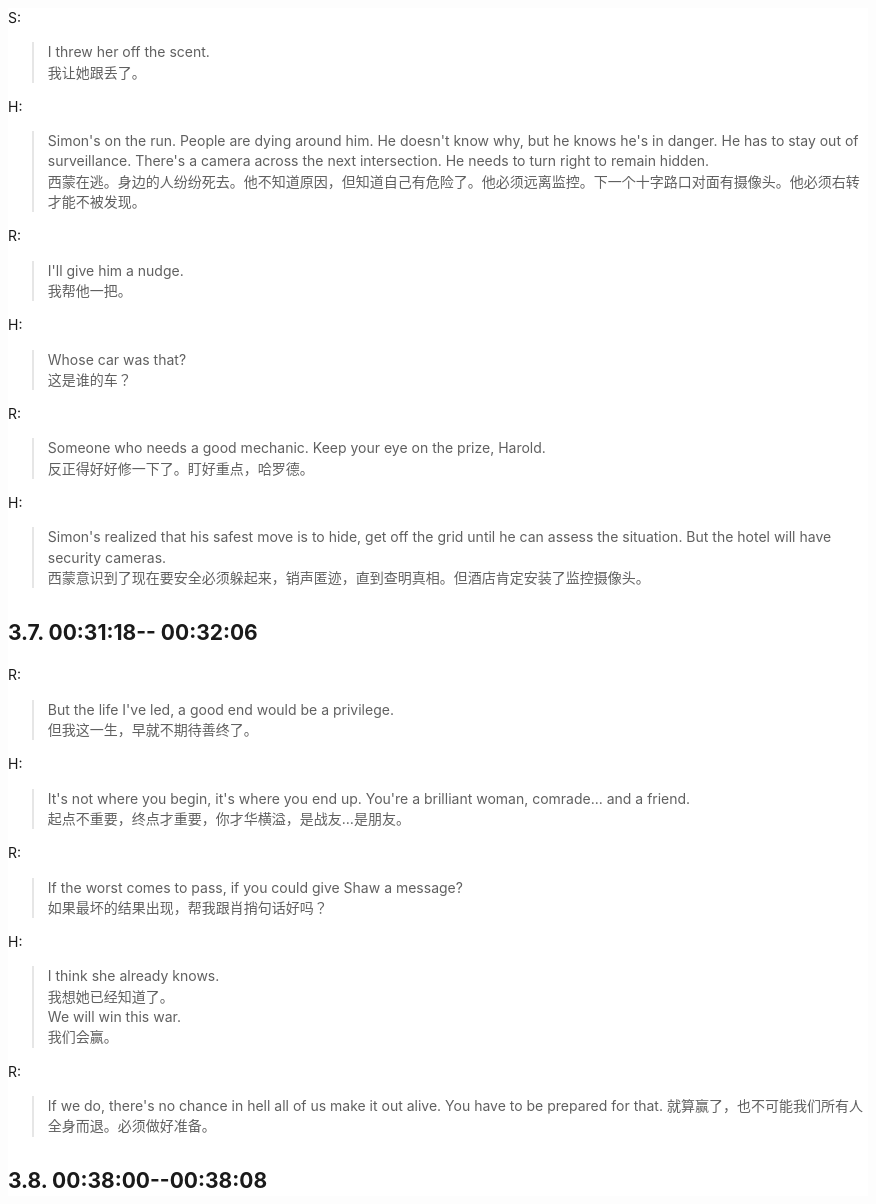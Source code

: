 S:
> I threw her off the scent.        
我让她跟丢了。

H:
> Simon's on the run. People are dying around him. He doesn't know why, but he knows he's in danger. He has to stay out of surveillance. There's a camera across the next intersection. He needs to turn right to remain hidden.        
西蒙在逃。身边的人纷纷死去。他不知道原因，但知道自己有危险了。他必须远离监控。下一个十字路口对面有摄像头。他必须右转才能不被发现。

R:
> I'll give him a nudge.        
我帮他一把。

H:
> Whose car was that?       
这是谁的车？

R:
> Someone who needs a good mechanic. Keep your eye on the prize, Harold.        
反正得好好修一下了。盯好重点，哈罗德。

H:
> Simon's realized that his safest move is to hide, get off the grid until he can assess the situation. But the hotel will have security cameras.       
西蒙意识到了现在要安全必须躲起来，销声匿迹，直到查明真相。但酒店肯定安装了监控摄像头。

## 3.7. 00:31:18-- 00:32:06

R:
> But the life I've led, a good end would be a privilege.       
但我这一生，早就不期待善终了。

H:
> It's not where you begin, it's where you end up. You're a brilliant woman, comrade... and a friend.       
起点不重要，终点才重要，你才华横溢，是战友…是朋友。

R:
> If the worst comes to pass, if you could give Shaw a message?     
如果最坏的结果出现，帮我跟肖捎句话好吗？

H:
> I think she already knows.        
我想她已经知道了。      
We will win this war.       
我们会赢。

R:
> If we do, there's no chance in hell all of us make it out alive. You have to be prepared for that.
就算赢了，也不可能我们所有人全身而退。必须做好准备。

## 3.8. 00:38:00--00:38:08
